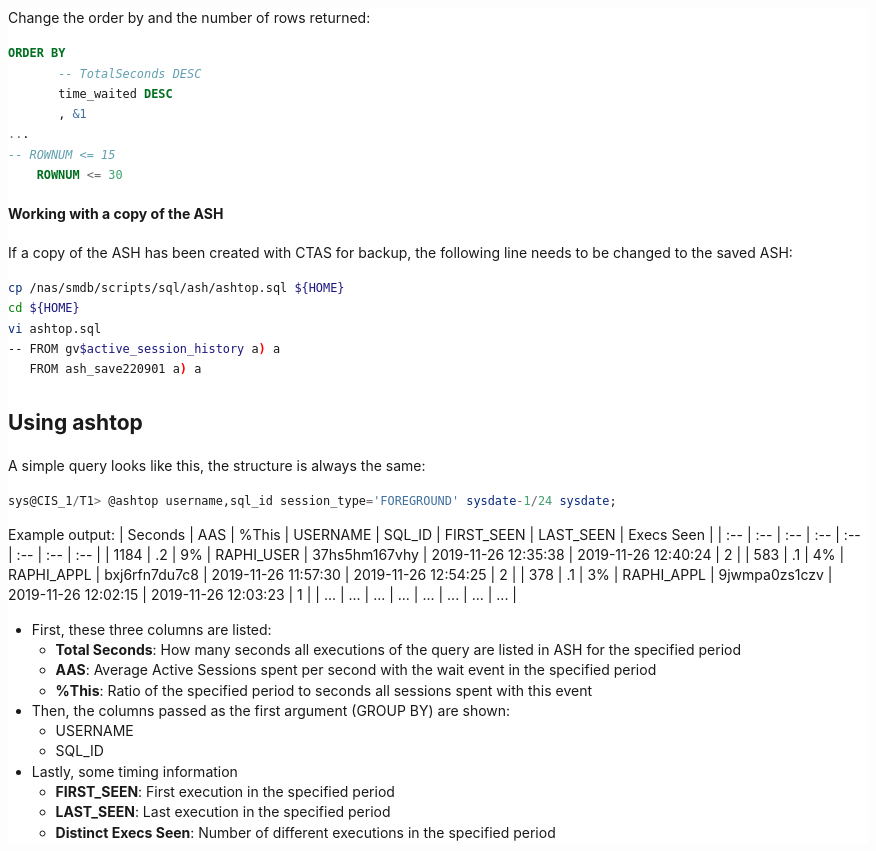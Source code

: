 ```bash
```

Change the order by and the number of rows returned:
```sql
ORDER BY
       -- TotalSeconds DESC
       time_waited DESC
       , &1
...
-- ROWNUM <= 15
    ROWNUM <= 30
```


#### Working with a copy of the ASH
If a copy of the ASH has been created with CTAS for backup, the following line needs to be changed to the saved ASH:
```bash
cp /nas/smdb/scripts/sql/ash/ashtop.sql ${HOME}
cd ${HOME}
vi ashtop.sql
-- FROM gv$active_session_history a) a
   FROM ash_save220901 a) a
```

## Using ashtop
A simple query looks like this, the structure is always the same:

```sql
sys@CIS_1/T1> @ashtop username,sql_id session_type='FOREGROUND' sysdate-1/24 sysdate;
```

Example output:
| Seconds | AAS | %This | USERNAME | SQL_ID | FIRST_SEEN | LAST_SEEN | Execs Seen |
| :-- | :-- | :-- | :-- | :-- | :-- | :-- | :-- |
| 1184 | .2 | 9% | RAPHI_USER | 37hs5hm167vhy | 2019-11-26 12:35:38 | 2019-11-26 12:40:24 | 2 |
| 583 | .1 | 4% | RAPHI_APPL | bxj6rfn7du7c8 | 2019-11-26 11:57:30 | 2019-11-26 12:54:25 | 2 |
| 378 | .1 | 3% | RAPHI_APPL | 9jwmpa0zs1czv | 2019-11-26 12:02:15 | 2019-11-26 12:03:23 | 1 |
| ... | ... | ... | ... | ... | ... | ... | ... |

- First, these three columns are listed:
    - **Total Seconds**: How many seconds all executions of the query are listed in ASH for the specified period
    - **AAS**: Average Active Sessions spent per second with the wait event in the specified period
    - **%This**: Ratio of the specified period to seconds all sessions spent with this event
- Then, the columns passed as the first argument (GROUP BY) are shown:
    - USERNAME
    - SQL_ID
- Lastly, some timing information
    - **FIRST_SEEN**: First execution in the specified period
    - **LAST_SEEN**: Last execution in the specified period
    - **Distinct Execs Seen**: Number of different executions in the specified period
